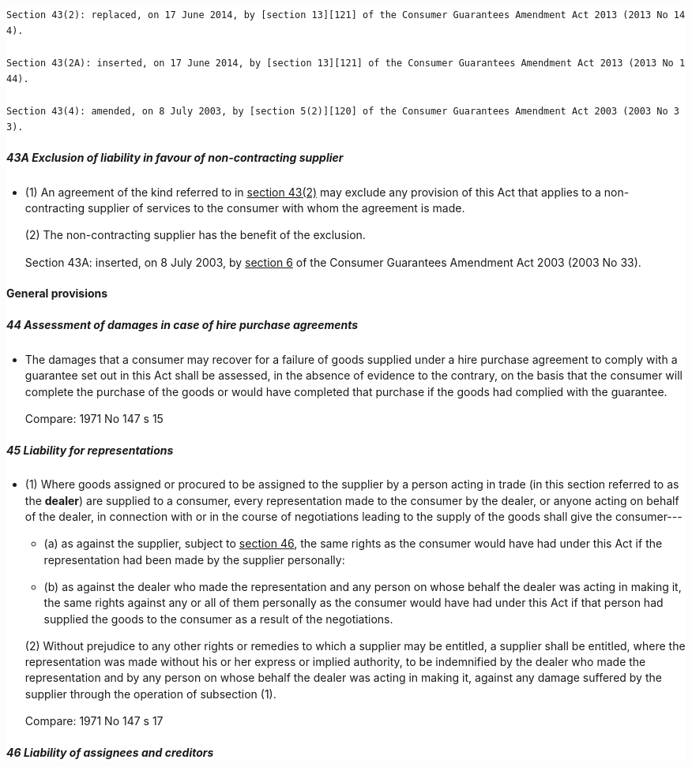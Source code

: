     Section 43(2): replaced, on 17 June 2014, by [section 13][121] of the Consumer Guarantees Amendment Act 2013 (2013 No 144).
    
    Section 43(2A): inserted, on 17 June 2014, by [section 13][121] of the Consumer Guarantees Amendment Act 2013 (2013 No 144).
    
    Section 43(4): amended, on 8 July 2003, by [section 5(2)][120] of the Consumer Guarantees Amendment Act 2003 (2003 No 33).

##### 43A Exclusion of liability in favour of non-contracting supplier
    
*   (1) An agreement of the kind referred to in [section 43(2)][64] may exclude any provision of this Act that applies to a non-contracting supplier of services to the consumer with whom the agreement is made.
    
    (2) The non-contracting supplier has the benefit of the exclusion.
    
    Section 43A: inserted, on 8 July 2003, by [section 6][122] of the Consumer Guarantees Amendment Act 2003 (2003 No 33).

#### General provisions

##### 44 Assessment of damages in case of hire purchase agreements
    
*   The damages that a consumer may recover for a failure of goods supplied under a hire purchase agreement to comply with a guarantee set out in this Act shall be assessed, in the absence of evidence to the contrary, on the basis that the consumer will complete the purchase of the goods or would have completed that purchase if the goods had complied with the guarantee.
    
    Compare: 1971 No 147 s 15

##### 45 Liability for representations
    
*   (1) Where goods assigned or procured to be assigned to the supplier by a person acting in trade (in this section referred to as the **dealer**) are supplied to a consumer, every representation made to the consumer by the dealer, or anyone acting on behalf of the dealer, in connection with or in the course of negotiations leading to the supply of the goods shall give the consumer---
        
    *   (a) as against the supplier, subject to [section 46][69], the same rights as the consumer would have had under this Act if the representation had been made by the supplier personally:
    
    *   (b) as against the dealer who made the representation and any person on whose behalf the dealer was acting in making it, the same rights against any or all of them personally as the consumer would have had under this Act if that person had supplied the goods to the consumer as a result of the negotiations.
    
    (2) Without prejudice to any other rights or remedies to which a supplier may be entitled, a supplier shall be entitled, where the representation was made without his or her express or implied authority, to be indemnified by the dealer who made the representation and by any person on whose behalf the dealer was acting in making it, against any damage suffered by the supplier through the operation of subsection (1).
    
    Compare: 1971 No 147 s 17

##### 46 Liability of assignees and creditors
    

[0]: http://www.legislation.govt.nz/act/public/1993/0091/latest/link.aspx?id=DLM2998524
[1]: http://www.legislation.govt.nz/act/public/1993/0091/latest/whole.html#DLM311055
[2]: http://www.legislation.govt.nz/act/public/1993/0091/latest/whole.html#DLM311057
[3]: http://www.legislation.govt.nz/act/public/1993/0091/latest/whole.html#DLM5840602
[4]: http://www.legislation.govt.nz/act/public/1993/0091/latest/whole.html#DLM311058
[5]: http://www.legislation.govt.nz/act/public/1993/0091/latest/whole.html#DLM311099
[6]: http://www.legislation.govt.nz/act/public/1993/0091/latest/whole.html#DLM312800
[7]: http://www.legislation.govt.nz/act/public/1993/0091/latest/whole.html#DLM312801
[8]: http://www.legislation.govt.nz/act/public/1993/0091/latest/whole.html#DLM312802
[9]: http://www.legislation.govt.nz/act/public/1993/0091/latest/whole.html#DLM6159810
[10]: http://www.legislation.govt.nz/act/public/1993/0091/latest/whole.html#DLM312807
[11]: http://www.legislation.govt.nz/act/public/1993/0091/latest/whole.html#DLM312808
[12]: http://www.legislation.govt.nz/act/public/1993/0091/latest/whole.html#DLM6159815
[13]: http://www.legislation.govt.nz/act/public/1993/0091/latest/whole.html#DLM6159820
[14]: http://www.legislation.govt.nz/act/public/1993/0091/latest/whole.html#DLM312809
[15]: http://www.legislation.govt.nz/act/public/1993/0091/latest/whole.html#DLM312810
[16]: http://www.legislation.govt.nz/act/public/1993/0091/latest/whole.html#DLM312811
[17]: http://www.legislation.govt.nz/act/public/1993/0091/latest/whole.html#DLM312812
[18]: http://www.legislation.govt.nz/act/public/1993/0091/latest/whole.html#DLM312813
[19]: http://www.legislation.govt.nz/act/public/1993/0091/latest/whole.html#DLM312814
[20]: http://www.legislation.govt.nz/act/public/1993/0091/latest/whole.html#DLM312815
[21]: http://www.legislation.govt.nz/act/public/1993/0091/latest/whole.html#DLM312816
[22]: http://www.legislation.govt.nz/act/public/1993/0091/latest/whole.html#DLM312817
[23]: http://www.legislation.govt.nz/act/public/1993/0091/latest/whole.html#DLM312818
[24]: http://www.legislation.govt.nz/act/public/1993/0091/latest/whole.html#DLM312819
[25]: http://www.legislation.govt.nz/act/public/1993/0091/latest/whole.html#DLM312820
[26]: http://www.legislation.govt.nz/act/public/1993/0091/latest/whole.html#DLM312821
[27]: http://www.legislation.govt.nz/act/public/1993/0091/latest/whole.html#DLM312822
[28]: http://www.legislation.govt.nz/act/public/1993/0091/latest/whole.html#DLM312823
[29]: http://www.legislation.govt.nz/act/public/1993/0091/latest/whole.html#DLM312824
[30]: http://www.legislation.govt.nz/act/public/1993/0091/latest/whole.html#DLM312825
[31]: http://www.legislation.govt.nz/act/public/1993/0091/latest/whole.html#DLM312826
[32]: http://www.legislation.govt.nz/act/public/1993/0091/latest/whole.html#DLM312828
[33]: http://www.legislation.govt.nz/act/public/1993/0091/latest/whole.html#DLM312829
[34]: http://www.legislation.govt.nz/act/public/1993/0091/latest/whole.html#DLM312830
[35]: http://www.legislation.govt.nz/act/public/1993/0091/latest/whole.html#DLM5840604
[36]: http://www.legislation.govt.nz/act/public/1993/0091/latest/whole.html#DLM312831
[37]: http://www.legislation.govt.nz/act/public/1993/0091/latest/whole.html#DLM312832
[38]: http://www.legislation.govt.nz/act/public/1993/0091/latest/whole.html#DLM312833
[39]: http://www.legislation.govt.nz/act/public/1993/0091/latest/whole.html#DLM312834
[40]: http://www.legislation.govt.nz/act/public/1993/0091/latest/whole.html#DLM312835
[41]: http://www.legislation.govt.nz/act/public/1993/0091/latest/whole.html#DLM312836
[42]: http://www.legislation.govt.nz/act/public/1993/0091/latest/whole.html#DLM312837
[43]: http://www.legislation.govt.nz/act/public/1993/0091/latest/whole.html#DLM312838
[44]: http://www.legislation.govt.nz/act/public/1993/0091/latest/whole.html#DLM312839
[45]: http://www.legislation.govt.nz/act/public/1993/0091/latest/whole.html#DLM312840
[46]: http://www.legislation.govt.nz/act/public/1993/0091/latest/whole.html#DLM312841
[47]: http://www.legislation.govt.nz/act/public/1993/0091/latest/whole.html#DLM312842
[48]: http://www.legislation.govt.nz/act/public/1993/0091/latest/whole.html#DLM312843
[49]: http://www.legislation.govt.nz/act/public/1993/0091/latest/whole.html#DLM312844
[50]: http://www.legislation.govt.nz/act/public/1993/0091/latest/whole.html#DLM312846
[51]: http://www.legislation.govt.nz/act/public/1993/0091/latest/whole.html#DLM312847
[52]: http://www.legislation.govt.nz/act/public/1993/0091/latest/whole.html#DLM312848
[53]: http://www.legislation.govt.nz/act/public/1993/0091/latest/whole.html#DLM312849
[54]: http://www.legislation.govt.nz/act/public/1993/0091/latest/whole.html#DLM312850
[55]: http://www.legislation.govt.nz/act/public/1993/0091/latest/whole.html#DLM312851
[56]: http://www.legislation.govt.nz/act/public/1993/0091/latest/whole.html#DLM312852
[57]: http://www.legislation.govt.nz/act/public/1993/0091/latest/whole.html#DLM312853
[58]: http://www.legislation.govt.nz/act/public/1993/0091/latest/whole.html#DLM5840611
[59]: http://www.legislation.govt.nz/act/public/1993/0091/latest/whole.html#DLM312854
[60]: http://www.legislation.govt.nz/act/public/1993/0091/latest/whole.html#DLM312855
[61]: http://www.legislation.govt.nz/act/public/1993/0091/latest/whole.html#DLM312856
[62]: http://www.legislation.govt.nz/act/public/1993/0091/latest/whole.html#DLM312857
[63]: http://www.legislation.govt.nz/act/public/1993/0091/latest/whole.html#DLM312858
[64]: http://www.legislation.govt.nz/act/public/1993/0091/latest/whole.html#DLM312859
[65]: http://www.legislation.govt.nz/act/public/1993/0091/latest/whole.html#DLM312862
[66]: http://www.legislation.govt.nz/act/public/1993/0091/latest/whole.html#DLM312864
[67]: http://www.legislation.govt.nz/act/public/1993/0091/latest/whole.html#DLM312865
[68]: http://www.legislation.govt.nz/act/public/1993/0091/latest/whole.html#DLM312866
[69]: http://www.legislation.govt.nz/act/public/1993/0091/latest/whole.html#DLM312867
[70]: http://www.legislation.govt.nz/act/public/1993/0091/latest/whole.html#DLM6159829
[71]: http://www.legislation.govt.nz/act/public/1993/0091/latest/whole.html#DLM312870
[72]: http://www.legislation.govt.nz/act/public/1993/0091/latest/whole.html#DLM312874
[73]: http://www.legislation.govt.nz/act/public/1993/0091/latest/whole.html#DLM312875
[74]: http://www.legislation.govt.nz/act/public/1993/0091/latest/whole.html#DLM312877
[75]: http://www.legislation.govt.nz/act/public/1993/0091/latest/whole.html#DLM312879
[76]: http://www.legislation.govt.nz/act/public/1993/0091/latest/whole.html#DLM312881
[77]: http://www.legislation.govt.nz/act/public/1993/0091/latest/whole.html#DLM312882
[78]: http://www.legislation.govt.nz/act/public/1993/0091/latest/whole.html#DLM312883
[79]: http://www.legislation.govt.nz/act/public/1993/0091/latest/whole.html#DLM312884
[80]: http://www.legislation.govt.nz/act/public/1993/0091/latest/whole.html#DLM312886
[81]: http://www.legislation.govt.nz/act/public/1993/0091/latest/whole.html#DLM312887
[82]: http://www.legislation.govt.nz/act/public/1993/0091/latest/whole.html#DLM312888
[83]: http://www.legislation.govt.nz/act/public/1993/0091/latest/whole.html#DLM312889
[84]: http://www.legislation.govt.nz/act/public/1993/0091/latest/whole.html#DLM312890
[85]: http://www.legislation.govt.nz/act/public/1993/0091/latest/whole.html#DLM312892
[86]: http://www.legislation.govt.nz/act/public/1993/0091/latest/whole.html#DLM312893
[87]: http://www.legislation.govt.nz/act/public/1993/0091/latest/link.aspx?id=DLM5787609
[88]: http://www.legislation.govt.nz/act/public/1993/0091/latest/link.aspx?id=DLM5787610
[89]: http://www.legislation.govt.nz/act/public/1993/0091/latest/link.aspx?id=DLM285420
[90]: http://www.legislation.govt.nz/act/public/1993/0091/latest/link.aspx?id=DLM281866
[91]: http://www.legislation.govt.nz/act/public/1993/0091/latest/link.aspx?id=DLM319999
[92]: http://www.legislation.govt.nz/act/public/1993/0091/latest/link.aspx?id=DLM320101
[93]: http://www.legislation.govt.nz/act/public/1993/0091/latest/link.aspx?id=DLM211511
[94]: http://www.legislation.govt.nz/act/public/1993/0091/latest/link.aspx?id=DLM96444
[95]: http://www.legislation.govt.nz/act/public/1993/0091/latest/link.aspx?id=DLM198915
[96]: http://www.legislation.govt.nz/act/public/1993/0091/latest/link.aspx?id=DLM5787613
[97]: http://www.legislation.govt.nz/act/public/1993/0091/latest/link.aspx?id=DLM328986
[98]: http://www.legislation.govt.nz/act/public/1993/0091/latest/link.aspx?id=DLM213532
[99]: http://www.legislation.govt.nz/act/public/1993/0091/latest/link.aspx?id=DLM1512300
[100]: http://www.legislation.govt.nz/act/public/1993/0091/latest/link.aspx?id=DLM174627
[101]: http://www.legislation.govt.nz/act/public/1993/0091/latest/link.aspx?id=DLM1523176
[102]: http://www.legislation.govt.nz/act/public/1993/0091/latest/link.aspx?id=DLM5787621
[103]: http://www.legislation.govt.nz/act/public/1993/0091/latest/link.aspx?id=DLM174629
[104]: http://www.legislation.govt.nz/act/public/1993/0091/latest/link.aspx?id=DLM5787623
[105]: http://www.legislation.govt.nz/act/public/1993/0091/latest/link.aspx?id=DLM2634200
[106]: http://www.legislation.govt.nz/act/public/1993/0091/latest/link.aspx?id=DLM285411
[107]: http://www.legislation.govt.nz/act/public/1993/0091/latest/link.aspx?id=DLM5787625
[108]: http://www.legislation.govt.nz/act/public/1993/0091/latest/link.aspx?id=DLM174628
[109]: http://www.legislation.govt.nz/act/public/1993/0091/latest/link.aspx?id=DLM174631
[110]: http://www.legislation.govt.nz/act/public/1993/0091/latest/link.aspx?id=DLM174619
[111]: http://www.legislation.govt.nz/act/public/1993/0091/latest/link.aspx?id=DLM174669
[112]: http://www.legislation.govt.nz/act/public/1993/0091/latest/link.aspx?id=DLM5787633
[113]: http://www.legislation.govt.nz/act/public/1993/0091/latest/link.aspx?id=DLM198922
[114]: http://www.legislation.govt.nz/act/public/1993/0091/latest/link.aspx?id=DLM31587
[115]: http://www.legislation.govt.nz/act/public/1993/0091/latest/link.aspx?id=DLM31589
[116]: http://www.legislation.govt.nz/act/public/1993/0091/latest/link.aspx?id=DLM5787639
[117]: http://www.legislation.govt.nz/act/public/1993/0091/latest/link.aspx?id=DLM5787646
[118]: http://www.legislation.govt.nz/act/public/1993/0091/latest/link.aspx?id=DLM174699
[119]: http://www.legislation.govt.nz/act/public/1993/0091/latest/link.aspx?id=DLM96908
[120]: http://www.legislation.govt.nz/act/public/1993/0091/latest/link.aspx?id=DLM198923
[121]: http://www.legislation.govt.nz/act/public/1993/0091/latest/link.aspx?id=DLM5787648
[122]: http://www.legislation.govt.nz/act/public/1993/0091/latest/link.aspx?id=DLM198924
[123]: http://www.legislation.govt.nz/act/public/1993/0091/latest/link.aspx?id=DLM3372708
[124]: http://www.legislation.govt.nz/act/public/1993/0091/latest/link.aspx?id=DLM2634495
[125]: http://www.legislation.govt.nz/act/public/1993/0091/latest/link.aspx?id=DLM285948
[126]: http://www.legislation.govt.nz/act/public/1993/0091/latest/link.aspx?id=DLM5787650
[127]: http://www.legislation.govt.nz/act/public/1993/0091/latest/link.aspx?id=DLM133619
[128]: http://www.legislation.govt.nz/act/public/1993/0091/latest/link.aspx?id=DLM133648
[129]: http://www.legislation.govt.nz/act/public/1993/0091/latest/link.aspx?id=DLM5787657
[130]: http://www.legislation.govt.nz/act/public/1993/0091/latest/link.aspx?id=DLM1919616
[131]: http://www.legislation.govt.nz/act/public/1993/0091/latest/link.aspx?id=DLM173957
[132]: http://www.legislation.govt.nz/act/public/1993/0091/latest/link.aspx?id=DLM31591
[133]: http://www.legislation.govt.nz/act/public/1993/0091/latest/link.aspx?id=DLM32009
[134]: http://www.legislation.govt.nz/act/public/1993/0091/latest/link.aspx?id=DLM32011
[135]: http://www.legislation.govt.nz/act/public/1993/0091/latest/link.aspx?id=DLM64714
[136]: http://www.legislation.govt.nz/act/public/1993/0091/latest/link.aspx?id=DLM2998516
[137]: http://www.legislation.govt.nz/act/public/1993/0091/latest/link.aspx?id=DLM2998515
[138]: http://www.legislation.govt.nz/act/public/1993/0091/latest/link.aspx?id=DLM2998532
[139]: http://www.pco.parliament.govt.nz/editorial-conventions/
[140]: http://www.legislation.govt.nz/act/public/1993/0091/latest/link.aspx?id=DLM5787603
[141]: http://www.legislation.govt.nz/act/public/1993/0091/latest/link.aspx?id=DLM198909